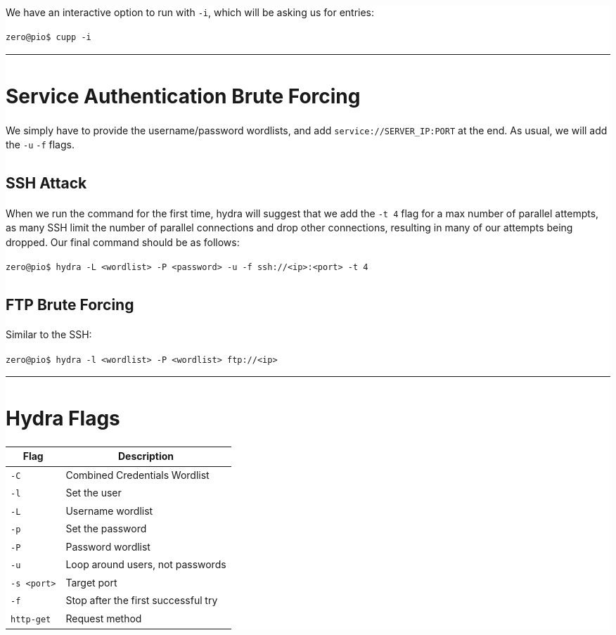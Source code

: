We have an interactive option to run with `-i`, which will be asking us for entries:
```console
zero@pio$ cupp -i
```

---

# Service Authentication Brute Forcing 

We simply have to provide the username/password wordlists, and add `service://SERVER_IP:PORT` at the end. As usual, we will add the `-u` `-f` flags.

## SSH Attack

When we run the command for the first time, hydra will suggest that we add the `-t 4` flag for a max number of parallel attempts, as many SSH limit the number of parallel connections and drop other connections, resulting in many of our attempts being dropped. Our final command should be as follows:
```console
zero@pio$ hydra -L <wordlist> -P <password> -u -f ssh://<ip>:<port> -t 4
```

## FTP Brute Forcing 

Similar to the SSH:
```console
zero@pio$ hydra -l <wordlist> -P <wordlist> ftp://<ip>
```


--- 

# Hydra Flags 

| **Flag**   | **Description**    |
|--------------- | --------------- |
| `-C`   | Combined Credentials Wordlist   |
| `-l` | Set the user |
| `-L` | Username wordlist |
| `-p` | Set the password |
| `-P` | Password wordlist |
| `-u` | Loop around users, not passwords |
| `-s <port>` | Target port |
| `-f` | Stop after the first successful try |
| `http-get` | Request method | 






















